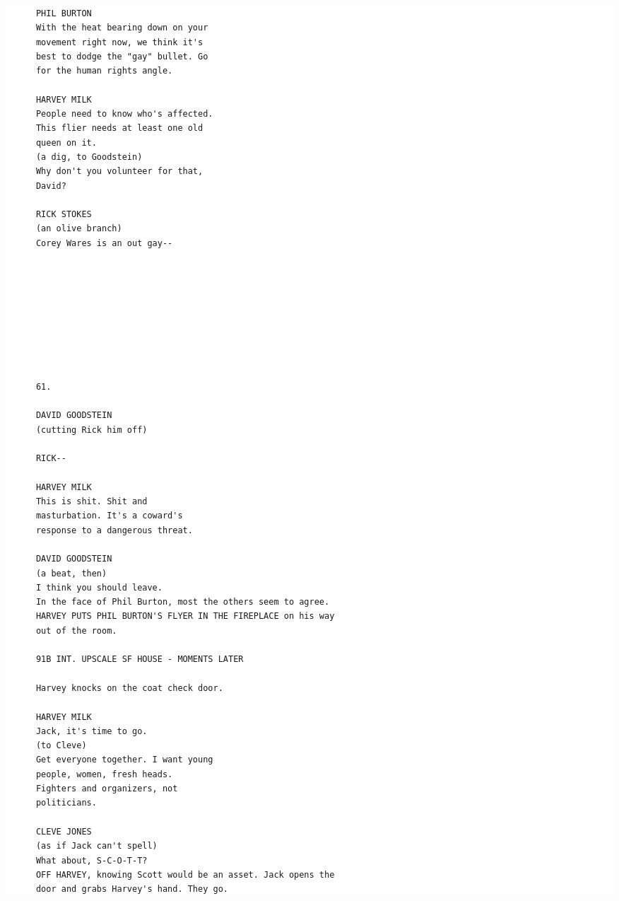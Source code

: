           PHIL BURTON
          With the heat bearing down on your
          movement right now, we think it's
          best to dodge the "gay" bullet. Go
          for the human rights angle.

          HARVEY MILK
          People need to know who's affected.
          This flier needs at least one old
          queen on it.
          (a dig, to Goodstein)
          Why don't you volunteer for that,
          David?

          RICK STOKES
          (an olive branch)
          Corey Wares is an out gay--

          

          

          

          

          61.

          DAVID GOODSTEIN
          (cutting Rick him off)

          RICK--

          HARVEY MILK
          This is shit. Shit and
          masturbation. It's a coward's
          response to a dangerous threat.

          DAVID GOODSTEIN
          (a beat, then)
          I think you should leave.
          In the face of Phil Burton, most the others seem to agree.
          HARVEY PUTS PHIL BURTON'S FLYER IN THE FIREPLACE on his way
          out of the room.

          91B INT. UPSCALE SF HOUSE - MOMENTS LATER

          Harvey knocks on the coat check door.

          HARVEY MILK
          Jack, it's time to go.
          (to Cleve)
          Get everyone together. I want young
          people, women, fresh heads.
          Fighters and organizers, not
          politicians.

          CLEVE JONES
          (as if Jack can't spell)
          What about, S-C-O-T-T?
          OFF HARVEY, knowing Scott would be an asset. Jack opens the
          door and grabs Harvey's hand. They go.
